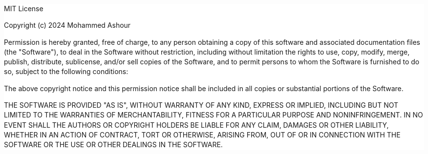 MIT License

Copyright (c) 2024 Mohammed Ashour

Permission is hereby granted, free of charge, to any person obtaining a copy
of this software and associated documentation files (the "Software"), to deal
in the Software without restriction, including without limitation the rights to use, copy, modify, merge, publish, distribute, sublicense, and/or sell copies of the Software, and to permit persons to whom the Software is furnished to do so, subject to the following conditions:

The above copyright notice and this permission notice shall be included in all
copies or substantial portions of the Software.

THE SOFTWARE IS PROVIDED "AS IS", WITHOUT WARRANTY OF ANY KIND, EXPRESS OR
IMPLIED, INCLUDING BUT NOT LIMITED TO THE WARRANTIES OF MERCHANTABILITY,
FITNESS FOR A PARTICULAR PURPOSE AND NONINFRINGEMENT. IN NO EVENT SHALL THE
AUTHORS OR COPYRIGHT HOLDERS BE LIABLE FOR ANY CLAIM, DAMAGES OR OTHER
LIABILITY, WHETHER IN AN ACTION OF CONTRACT, TORT OR OTHERWISE, ARISING FROM,
OUT OF OR IN CONNECTION WITH THE SOFTWARE OR THE USE OR OTHER DEALINGS IN THE
SOFTWARE.
